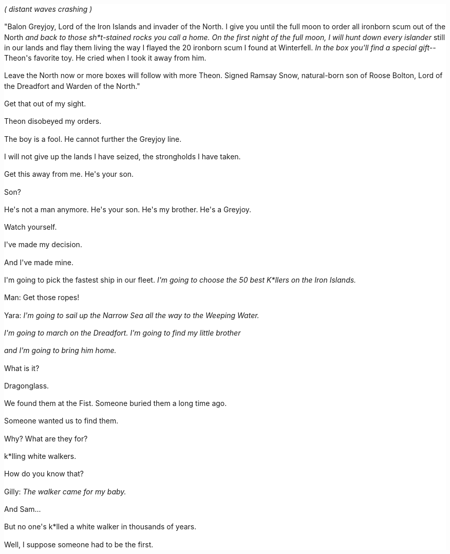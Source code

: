 _( distant waves crashing )_

"Balon Greyjoy, Lord of the Iron Islands and invader of the North. I give you until the full moon to order all ironborn scum out of the North _and back to those_ _sh\*t-stained rocks_ _you call a home._ _On the first night_ _of the full moon,_ _I will hunt down every islander_ still in our lands and flay them living the way I flayed the 20 ironborn scum I found at Winterfell. _In the box you'll find_ _a special gift--_ Theon's favorite toy. He cried when I took it away from him.

Leave the North now or more boxes will follow with more Theon. Signed Ramsay Snow, natural-born son of Roose Bolton, Lord of the Dreadfort and Warden of the North."

Get that out of my sight.

Theon disobeyed my orders.

The boy is a fool. He cannot further the Greyjoy line.

I will not give up the lands I have seized, the strongholds I have taken.

Get this away from me. He's your son.

Son?

He's not a man anymore. He's your son. He's my brother. He's a Greyjoy.

Watch yourself.

I've made my decision.

And I've made mine.

I'm going to pick the fastest ship in our fleet. _I'm going to choose the 50 best K\*llers on the Iron Islands._

Man: Get those ropes!

Yara: _I'm going to sail up the Narrow Sea_ _all the way_ _to the Weeping Water._

_I'm going to march_ _on the Dreadfort._ _I'm going to find_ _my little brother_

_and I'm going_ _to bring him home._

What is it?

Dragonglass.

We found them at the Fist. Someone buried them a long time ago.

Someone wanted us to find them.

Why? What are they for?

k\*lling white walkers.

How do you know that?

Gilly: _The walker came for my baby._

And Sam...

But no one's k\*lled a white walker in thousands of years.

Well, I suppose someone had to be the first.
